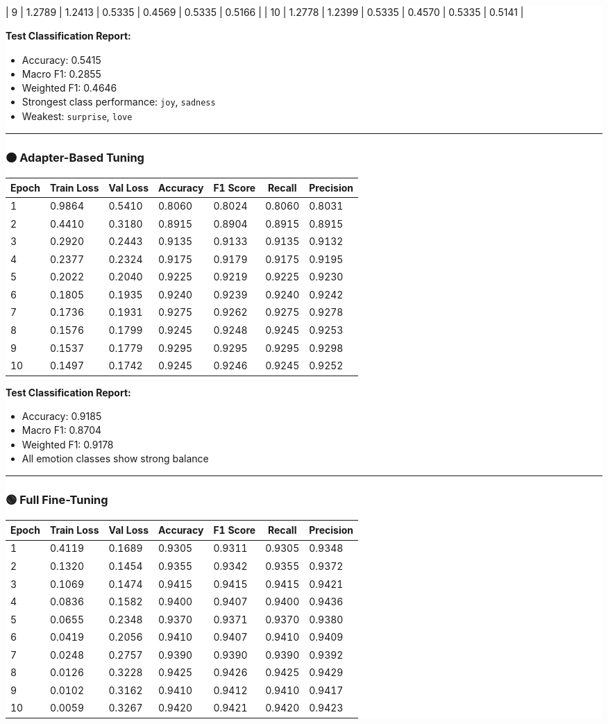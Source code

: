 | 9     | 1.2789     | 1.2413   | 0.5335   | 0.4569   | 0.5335 | 0.5166    |
| 10    | 1.2778     | 1.2399   | 0.5335   | 0.4570   | 0.5335 | 0.5141    |

**Test Classification Report:**
- Accuracy: 0.5415
- Macro F1: 0.2855
- Weighted F1: 0.4646
- Strongest class performance: `joy`, `sadness`
- Weakest: `surprise`, `love`

---

### 🟠 Adapter-Based Tuning

| Epoch | Train Loss | Val Loss | Accuracy | F1 Score | Recall | Precision |
|-------|------------|----------|----------|----------|--------|-----------|
| 1     | 0.9864     | 0.5410   | 0.8060   | 0.8024   | 0.8060 | 0.8031    |
| 2     | 0.4410     | 0.3180   | 0.8915   | 0.8904   | 0.8915 | 0.8915    |
| 3     | 0.2920     | 0.2443   | 0.9135   | 0.9133   | 0.9135 | 0.9132    |
| 4     | 0.2377     | 0.2324   | 0.9175   | 0.9179   | 0.9175 | 0.9195    |
| 5     | 0.2022     | 0.2040   | 0.9225   | 0.9219   | 0.9225 | 0.9230    |
| 6     | 0.1805     | 0.1935   | 0.9240   | 0.9239   | 0.9240 | 0.9242    |
| 7     | 0.1736     | 0.1931   | 0.9275   | 0.9262   | 0.9275 | 0.9278    |
| 8     | 0.1576     | 0.1799   | 0.9245   | 0.9248   | 0.9245 | 0.9253    |
| 9     | 0.1537     | 0.1779   | 0.9295   | 0.9295   | 0.9295 | 0.9298    |
| 10    | 0.1497     | 0.1742   | 0.9245   | 0.9246   | 0.9245 | 0.9252    |

**Test Classification Report:**
- Accuracy: 0.9185
- Macro F1: 0.8704
- Weighted F1: 0.9178
- All emotion classes show strong balance

---

### 🟢 Full Fine-Tuning

| Epoch | Train Loss | Val Loss | Accuracy | F1 Score | Recall | Precision |
|-------|------------|----------|----------|----------|--------|-----------|
| 1     | 0.4119     | 0.1689   | 0.9305   | 0.9311   | 0.9305 | 0.9348    |
| 2     | 0.1320     | 0.1454   | 0.9355   | 0.9342   | 0.9355 | 0.9372    |
| 3     | 0.1069     | 0.1474   | 0.9415   | 0.9415   | 0.9415 | 0.9421    |
| 4     | 0.0836     | 0.1582   | 0.9400   | 0.9407   | 0.9400 | 0.9436    |
| 5     | 0.0655     | 0.2348   | 0.9370   | 0.9371   | 0.9370 | 0.9380    |
| 6     | 0.0419     | 0.2056   | 0.9410   | 0.9407   | 0.9410 | 0.9409    |
| 7     | 0.0248     | 0.2757   | 0.9390   | 0.9390   | 0.9390 | 0.9392    |
| 8     | 0.0126     | 0.3228   | 0.9425   | 0.9426   | 0.9425 | 0.9429    |
| 9     | 0.0102     | 0.3162   | 0.9410   | 0.9412   | 0.9410 | 0.9417    |
| 10    | 0.0059     | 0.3267   | 0.9420   | 0.9421   | 0.9420 | 0.9423    |
